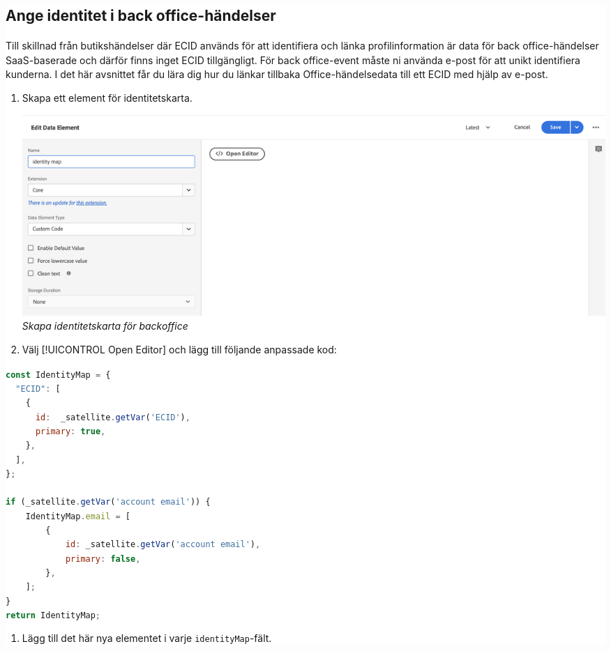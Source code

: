 ## Ange identitet i back office-händelser

Till skillnad från butikshändelser där ECID används för att identifiera och länka profilinformation är data för back office-händelser SaaS-baserade och därför finns inget ECID tillgängligt. För back office-event måste ni använda e-post för att unikt identifiera kunderna. I det här avsnittet får du lära dig hur du länkar tillbaka Office-händelsedata till ett ECID med hjälp av e-post.

1. Skapa ett element för identitetskarta.

   ![Identitetskarta för bakomliggande kontor](assets/custom-code-backoffice.png)
   _Skapa identitetskarta för backoffice_

1. Välj [!UICONTROL Open Editor] och lägg till följande anpassade kod:

```javascript
const IdentityMap = {
  "ECID": [
    {
      id:  _satellite.getVar('ECID'),
      primary: true,
    },
  ],
};
 
if (_satellite.getVar('account email')) {
    IdentityMap.email = [
        {
            id: _satellite.getVar('account email'),
            primary: false,
        },
    ];
}
return IdentityMap;
```

1. Lägg till det här nya elementet i varje `identityMap`-fält.
